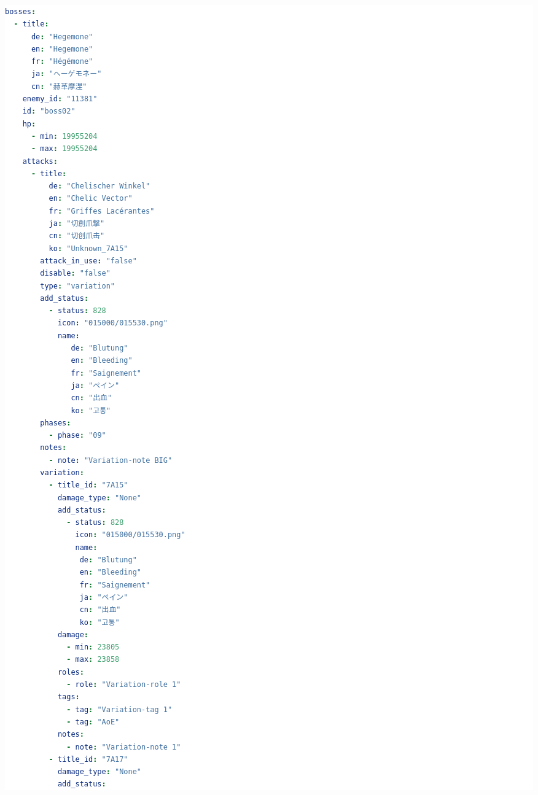 ```yaml
bosses:
  - title:
      de: "Hegemone"
      en: "Hegemone"
      fr: "Hégémone"
      ja: "ヘーゲモネー"
      cn: "赫革摩涅"
    enemy_id: "11381"
    id: "boss02"
    hp:
      - min: 19955204
      - max: 19955204
    attacks:
      - title:
          de: "Chelischer Winkel"
          en: "Chelic Vector"
          fr: "Griffes Lacérantes"
          ja: "切創爪撃"
          cn: "切创爪击"
          ko: "Unknown_7A15"
        attack_in_use: "false"
        disable: "false"
        type: "variation"
        add_status:
          - status: 828
            icon: "015000/015530.png"
            name:
               de: "Blutung"
               en: "Bleeding"
               fr: "Saignement"
               ja: "ペイン"
               cn: "出血"
               ko: "고통"
        phases:
          - phase: "09"
        notes:
          - note: "Variation-note BIG"
        variation:
          - title_id: "7A15"
            damage_type: "None"
            add_status:
              - status: 828
                icon: "015000/015530.png"
                name:
                 de: "Blutung"
                 en: "Bleeding"
                 fr: "Saignement"
                 ja: "ペイン"
                 cn: "出血"
                 ko: "고통"
            damage:
              - min: 23805
              - max: 23858
            roles:
              - role: "Variation-role 1"
            tags:
              - tag: "Variation-tag 1"
              - tag: "AoE"
            notes:
              - note: "Variation-note 1"
          - title_id: "7A17"
            damage_type: "None"
            add_status:
```